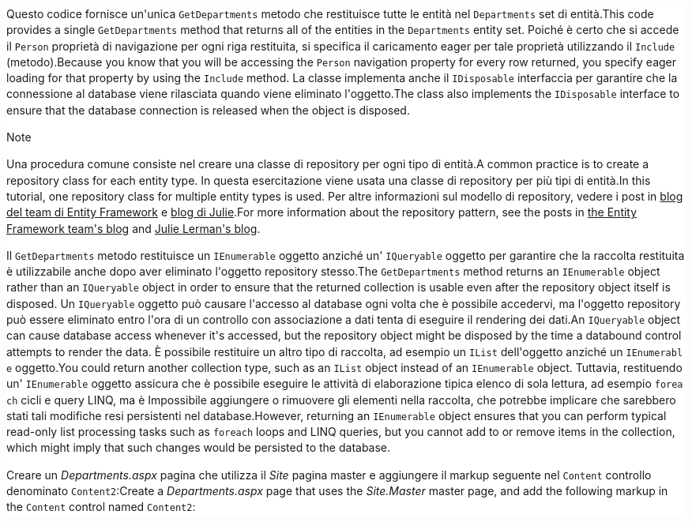 <span data-ttu-id="0bdf9-225">Questo codice fornisce un'unica `GetDepartments` metodo che restituisce tutte le entità nel `Departments` set di entità.</span><span class="sxs-lookup"><span data-stu-id="0bdf9-225">This code provides a single `GetDepartments` method that returns all of the entities in the `Departments` entity set.</span></span> <span data-ttu-id="0bdf9-226">Poiché è certo che si accede il `Person` proprietà di navigazione per ogni riga restituita, si specifica il caricamento eager per tale proprietà utilizzando il `Include` (metodo).</span><span class="sxs-lookup"><span data-stu-id="0bdf9-226">Because you know that you will be accessing the `Person` navigation property for every row returned, you specify eager loading for that property by using the `Include` method.</span></span> <span data-ttu-id="0bdf9-227">La classe implementa anche il `IDisposable` interfaccia per garantire che la connessione al database viene rilasciata quando viene eliminato l'oggetto.</span><span class="sxs-lookup"><span data-stu-id="0bdf9-227">The class also implements the `IDisposable` interface to ensure that the database connection is released when the object is disposed.</span></span>

> [!NOTE]
> <span data-ttu-id="0bdf9-228">Una procedura comune consiste nel creare una classe di repository per ogni tipo di entità.</span><span class="sxs-lookup"><span data-stu-id="0bdf9-228">A common practice is to create a repository class for each entity type.</span></span> <span data-ttu-id="0bdf9-229">In questa esercitazione viene usata una classe di repository per più tipi di entità.</span><span class="sxs-lookup"><span data-stu-id="0bdf9-229">In this tutorial, one repository class for multiple entity types is used.</span></span> <span data-ttu-id="0bdf9-230">Per altre informazioni sul modello di repository, vedere i post in [blog del team di Entity Framework](https://blogs.msdn.com/b/adonet/archive/2009/06/16/using-repository-and-unit-of-work-patterns-with-entity-framework-4-0.aspx) e [blog di Julie](http://thedatafarm.com/blog/data-access/agile-ef4-repository-part-3-fine-tuning-the-repository/).</span><span class="sxs-lookup"><span data-stu-id="0bdf9-230">For more information about the repository pattern, see the posts in [the Entity Framework team's blog](https://blogs.msdn.com/b/adonet/archive/2009/06/16/using-repository-and-unit-of-work-patterns-with-entity-framework-4-0.aspx) and [Julie Lerman's blog](http://thedatafarm.com/blog/data-access/agile-ef4-repository-part-3-fine-tuning-the-repository/).</span></span>

<span data-ttu-id="0bdf9-231">Il `GetDepartments` metodo restituisce un `IEnumerable` oggetto anziché un' `IQueryable` oggetto per garantire che la raccolta restituita è utilizzabile anche dopo aver eliminato l'oggetto repository stesso.</span><span class="sxs-lookup"><span data-stu-id="0bdf9-231">The `GetDepartments` method returns an `IEnumerable` object rather than an `IQueryable` object in order to ensure that the returned collection is usable even after the repository object itself is disposed.</span></span> <span data-ttu-id="0bdf9-232">Un `IQueryable` oggetto può causare l'accesso al database ogni volta che è possibile accedervi, ma l'oggetto repository può essere eliminato entro l'ora di un controllo con associazione a dati tenta di eseguire il rendering dei dati.</span><span class="sxs-lookup"><span data-stu-id="0bdf9-232">An `IQueryable` object can cause database access whenever it's accessed, but the repository object might be disposed by the time a databound control attempts to render the data.</span></span> <span data-ttu-id="0bdf9-233">È possibile restituire un altro tipo di raccolta, ad esempio un `IList` dell'oggetto anziché un `IEnumerable` oggetto.</span><span class="sxs-lookup"><span data-stu-id="0bdf9-233">You could return another collection type, such as an `IList` object instead of an `IEnumerable` object.</span></span> <span data-ttu-id="0bdf9-234">Tuttavia, restituendo un' `IEnumerable` oggetto assicura che è possibile eseguire le attività di elaborazione tipica elenco di sola lettura, ad esempio `foreach` cicli e query LINQ, ma è Impossibile aggiungere o rimuovere gli elementi nella raccolta, che potrebbe implicare che sarebbero stati tali modifiche resi persistenti nel database.</span><span class="sxs-lookup"><span data-stu-id="0bdf9-234">However, returning an `IEnumerable` object ensures that you can perform typical read-only list processing tasks such as `foreach` loops and LINQ queries, but you cannot add to or remove items in the collection, which might imply that such changes would be persisted to the database.</span></span>

<span data-ttu-id="0bdf9-235">Creare un *Departments.aspx* pagina che utilizza il *Site* pagina master e aggiungere il markup seguente nel `Content` controllo denominato `Content2`:</span><span class="sxs-lookup"><span data-stu-id="0bdf9-235">Create a *Departments.aspx* page that uses the *Site.Master* master page, and add the following markup in the `Content` control named `Content2`:</span></span>
